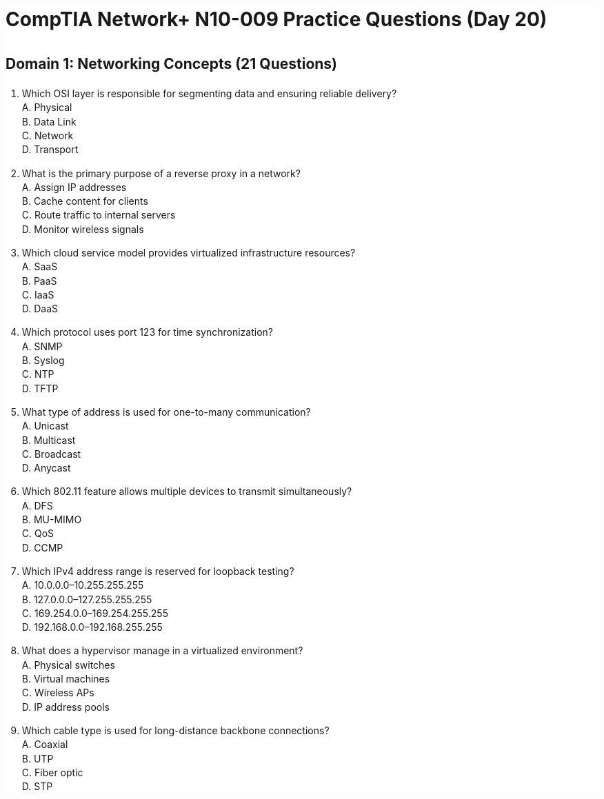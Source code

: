 # CompTIA Network+ N10-009 Practice Questions (Day 20)

## Domain 1: Networking Concepts (21 Questions)

1. Which OSI layer is responsible for segmenting data and ensuring reliable delivery?  
   A. Physical  
   B. Data Link  
   C. Network  
   D. Transport  

2. What is the primary purpose of a reverse proxy in a network?  
   A. Assign IP addresses  
   B. Cache content for clients  
   C. Route traffic to internal servers  
   D. Monitor wireless signals  

3. Which cloud service model provides virtualized infrastructure resources?  
   A. SaaS  
   B. PaaS  
   C. IaaS  
   D. DaaS  

4. Which protocol uses port 123 for time synchronization?  
   A. SNMP  
   B. Syslog  
   C. NTP  
   D. TFTP  

5. What type of address is used for one-to-many communication?  
   A. Unicast  
   B. Multicast  
   C. Broadcast  
   D. Anycast  

6. Which 802.11 feature allows multiple devices to transmit simultaneously?  
   A. DFS  
   B. MU-MIMO  
   C. QoS  
   D. CCMP  

7. Which IPv4 address range is reserved for loopback testing?  
   A. 10.0.0.0–10.255.255.255  
   B. 127.0.0.0–127.255.255.255  
   C. 169.254.0.0–169.254.255.255  
   D. 192.168.0.0–192.168.255.255  

8. What does a hypervisor manage in a virtualized environment?  
   A. Physical switches  
   B. Virtual machines  
   C. Wireless APs  
   D. IP address pools  

9. Which cable type is used for long-distance backbone connections?  
   A. Coaxial  
   B. UTP  
   C. Fiber optic  
   D. STP  
